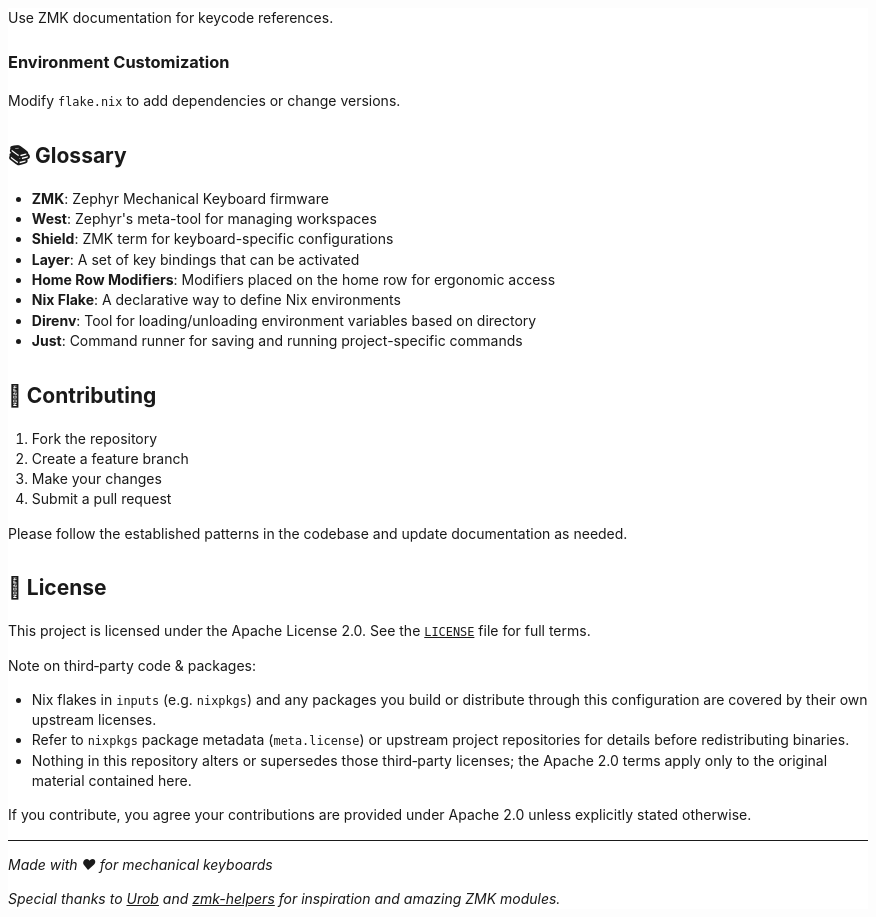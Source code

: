 Use ZMK documentation for keycode references.

### Environment Customization

Modify `flake.nix` to add dependencies or change versions.

<a name="glossary"></a>

## 📚 Glossary

- **ZMK**: Zephyr Mechanical Keyboard firmware
- **West**: Zephyr's meta-tool for managing workspaces
- **Shield**: ZMK term for keyboard-specific configurations
- **Layer**: A set of key bindings that can be activated
- **Home Row Modifiers**: Modifiers placed on the home row for ergonomic access
- **Nix Flake**: A declarative way to define Nix environments
- **Direnv**: Tool for loading/unloading environment variables based on
  directory
- **Just**: Command runner for saving and running project-specific commands

<a name="contributing"></a>

## 🤝 Contributing

1. Fork the repository
2. Create a feature branch
3. Make your changes
4. Submit a pull request

Please follow the established patterns in the codebase and update documentation
as needed.

<a name="license"></a>

## 📄 License

This project is licensed under the Apache License 2.0. See the
[`LICENSE`](./LICENSE) file for full terms.

Note on third‑party code & packages:

- Nix flakes in `inputs` (e.g. `nixpkgs`) and any packages you build or
  distribute through this configuration are covered by their own upstream
  licenses.
- Refer to `nixpkgs` package metadata (`meta.license`) or upstream project
  repositories for details before redistributing binaries.
- Nothing in this repository alters or supersedes those third‑party licenses;
  the Apache 2.0 terms apply only to the original material contained here.

If you contribute, you agree your contributions are provided under Apache 2.0
unless explicitly stated otherwise.

---

_Made with ❤️ for mechanical keyboards_

_Special thanks to [Urob](https://github.com/urob) and
[zmk-helpers](https://github.com/urob/zmk-helpers) for inspiration and amazing
ZMK modules._
